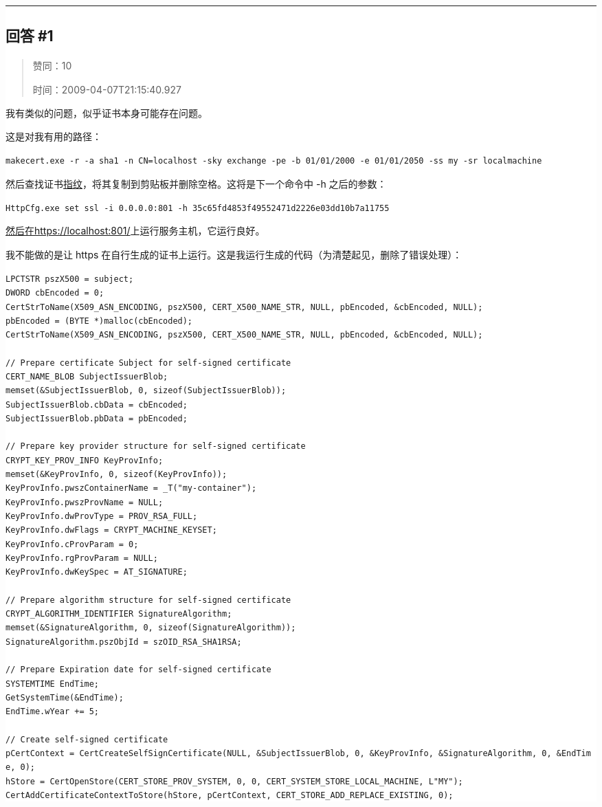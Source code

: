 * * *

## 回答 #1

> 赞同：10
> 
> 时间：2009-04-07T21:15:40.927

我有类似的问题，似乎证书本身可能存在问题。

这是对我有用的路径：

```
makecert.exe -r -a sha1 -n CN=localhost -sky exchange -pe -b 01/01/2000 -e 01/01/2050 -ss my -sr localmachine 
```

然后查找证书[指纹](http://vvcap.net/db/ci3n4iTr8wYFDF1pJCIO.htp)，将其复制到剪贴板并删除空格。这将是下一个命令中 -h 之后的参数：

```
HttpCfg.exe set ssl -i 0.0.0.0:801 -h 35c65fd4853f49552471d2226e03dd10b7a11755 
```

[然后在https://localhost:801/](https://localhost:801/)上运行服务主机，它运行良好。

我不能做的是让 https 在自行生成的证书上运行。这是我运行生成的代码（为清楚起见，删除了错误处理）：

```
LPCTSTR pszX500 = subject;
DWORD cbEncoded = 0;
CertStrToName(X509_ASN_ENCODING, pszX500, CERT_X500_NAME_STR, NULL, pbEncoded, &cbEncoded, NULL);
pbEncoded = (BYTE *)malloc(cbEncoded);
CertStrToName(X509_ASN_ENCODING, pszX500, CERT_X500_NAME_STR, NULL, pbEncoded, &cbEncoded, NULL);

// Prepare certificate Subject for self-signed certificate
CERT_NAME_BLOB SubjectIssuerBlob;
memset(&SubjectIssuerBlob, 0, sizeof(SubjectIssuerBlob));
SubjectIssuerBlob.cbData = cbEncoded;
SubjectIssuerBlob.pbData = pbEncoded;

// Prepare key provider structure for self-signed certificate
CRYPT_KEY_PROV_INFO KeyProvInfo;
memset(&KeyProvInfo, 0, sizeof(KeyProvInfo));
KeyProvInfo.pwszContainerName = _T("my-container");
KeyProvInfo.pwszProvName = NULL;
KeyProvInfo.dwProvType = PROV_RSA_FULL;
KeyProvInfo.dwFlags = CRYPT_MACHINE_KEYSET;
KeyProvInfo.cProvParam = 0;
KeyProvInfo.rgProvParam = NULL;
KeyProvInfo.dwKeySpec = AT_SIGNATURE;

// Prepare algorithm structure for self-signed certificate
CRYPT_ALGORITHM_IDENTIFIER SignatureAlgorithm;
memset(&SignatureAlgorithm, 0, sizeof(SignatureAlgorithm));
SignatureAlgorithm.pszObjId = szOID_RSA_SHA1RSA;

// Prepare Expiration date for self-signed certificate
SYSTEMTIME EndTime;
GetSystemTime(&EndTime);
EndTime.wYear += 5;

// Create self-signed certificate
pCertContext = CertCreateSelfSignCertificate(NULL, &SubjectIssuerBlob, 0, &KeyProvInfo, &SignatureAlgorithm, 0, &EndTime, 0);
hStore = CertOpenStore(CERT_STORE_PROV_SYSTEM, 0, 0, CERT_SYSTEM_STORE_LOCAL_MACHINE, L"MY");
CertAddCertificateContextToStore(hStore, pCertContext, CERT_STORE_ADD_REPLACE_EXISTING, 0); 
```
